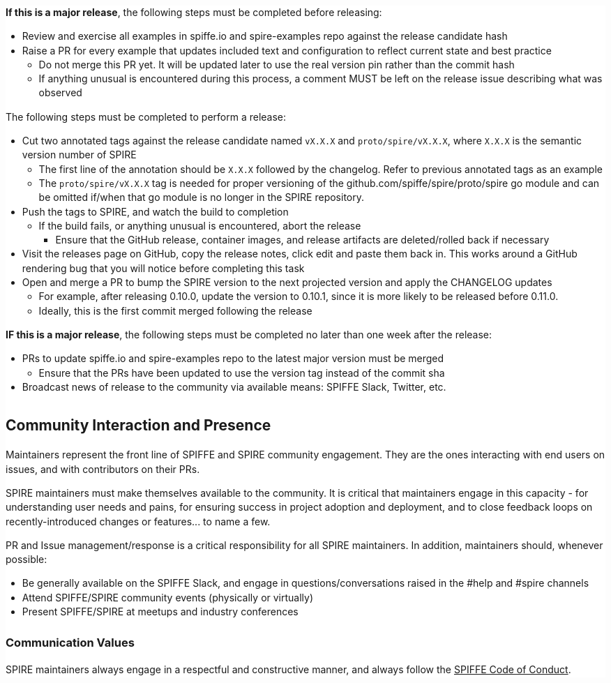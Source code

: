 **If this is a major release**, the following steps must be completed before releasing:
* Review and exercise all examples in spiffe.io and spire-examples repo against the release candidate hash
* Raise a PR for every example that updates included text and configuration to reflect current state and best practice
  * Do not merge this PR yet. It will be updated later to use the real version pin rather than the commit hash
  * If anything unusual is encountered during this process, a comment MUST be left on the release issue describing what was observed

The following steps must be completed to perform a release:
* Cut two annotated tags against the release candidate named `vX.X.X` and `proto/spire/vX.X.X`, where `X.X.X` is the semantic version number of SPIRE
  * The first line of the annotation should be `X.X.X` followed by the changelog. Refer to previous annotated tags as an example
  * The `proto/spire/vX.X.X` tag is needed for proper versioning of the github.com/spiffe/spire/proto/spire go module and can be omitted if/when that go module is no longer in the SPIRE repository.
* Push the tags to SPIRE, and watch the build to completion
  * If the build fails, or anything unusual is encountered, abort the release
    * Ensure that the GitHub release, container images, and release artifacts are deleted/rolled back if necessary
* Visit the releases page on GitHub, copy the release notes, click edit and paste them back in. This works around a GitHub rendering bug that you will notice before completing this task
* Open and merge a PR to bump the SPIRE version to the next projected version and apply the CHANGELOG updates
  * For example, after releasing 0.10.0, update the version to 0.10.1, since it is more likely to be released before 0.11.0.
  * Ideally, this is the first commit merged following the release

**IF this is a major release**, the following steps must be completed no later than one week after the release:
* PRs to update spiffe.io and spire-examples repo to the latest major version must be merged
  * Ensure that the PRs have been updated to use the version tag instead of the commit sha
* Broadcast news of release to the community via available means: SPIFFE Slack, Twitter, etc.

## Community Interaction and Presence
Maintainers represent the front line of SPIFFE and SPIRE community engagement. They are the ones interacting with end users on issues, and with contributors on their PRs.

SPIRE maintainers must make themselves available to the community. It is critical that maintainers engage in this capacity - for understanding user needs and pains, for ensuring success in project adoption and deployment, and to close feedback loops on recently-introduced changes or features... to name a few.

PR and Issue management/response is a critical responsibility for all SPIRE maintainers. In addition, maintainers should, whenever possible:
* Be generally available on the SPIFFE Slack, and engage in questions/conversations raised in the #help and #spire channels
* Attend SPIFFE/SPIRE community events (physically or virtually)
* Present SPIFFE/SPIRE at meetups and industry conferences

### Communication Values
SPIRE maintainers always engage in a respectful and constructive manner, and always follow the [SPIFFE Code of Conduct][6].


[1]: https://github.com/spiffe/spiffe/blob/master/GOVERNANCE.md
[2]: https://github.com/spiffe/spiffe/blob/master/GOVERNANCE.md#maintainers
[3]: https://github.com/spiffe/spiffe/blob/master/GOVERNANCE.md#change-review-process
[4]: https://github.com/spiffe/spire/blob/master/CONTRIBUTING.md
[5]: https://github.com/spiffe/spire/blob/master/doc/upgrading.md
[6]: https://github.com/spiffe/spiffe/blob/master/CODE-OF-CONDUCT.md
